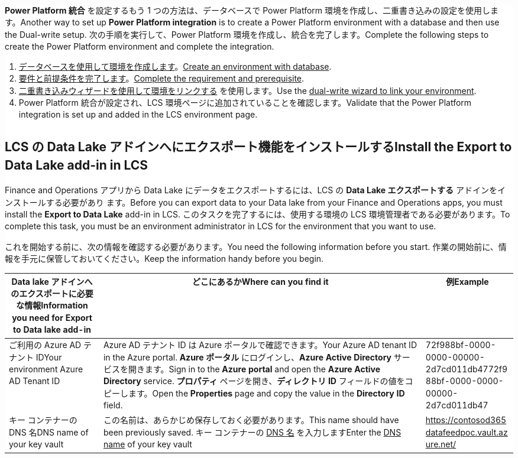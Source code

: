 <span data-ttu-id="21f6a-265">**Power Platform 統合** を設定するもう 1 つの方法は、データベースで Power Platform 環境を作成し、二重書き込みの設定を使用します。</span><span class="sxs-lookup"><span data-stu-id="21f6a-265">Another way to set up **Power Platform integration** is to create a Power Platform environment with a database and then use the Dual-write setup.</span></span> <span data-ttu-id="21f6a-266">次の手順を実行して、Power Platform 環境を作成し、統合を完了します。</span><span class="sxs-lookup"><span data-stu-id="21f6a-266">Complete the following steps to create the Power Platform environment and complete the integration.</span></span> 

1. <span data-ttu-id="21f6a-267">[データベースを使用して環境を作成します](/power-platform/admin/create-environment#create-an-environment-with-a-database.md)。</span><span class="sxs-lookup"><span data-stu-id="21f6a-267">[Create an environment with database](/power-platform/admin/create-environment#create-an-environment-with-a-database.md).</span></span>
2. <span data-ttu-id="21f6a-268">[要件と前提条件を完了します](dual-write/requirements-and-prerequisites.md)。</span><span class="sxs-lookup"><span data-stu-id="21f6a-268">[Complete the requirement and prerequisite](dual-write/requirements-and-prerequisites.md).</span></span>  
3. <span data-ttu-id="21f6a-269">[二重書き込みウィザードを使用して環境をリンクする](dual-write/link-your-environment.md) を使用します。</span><span class="sxs-lookup"><span data-stu-id="21f6a-269">Use the [dual-write wizard to link your environment](dual-write/link-your-environment.md).</span></span>
4. <span data-ttu-id="21f6a-270">Power Platform 統合が設定され、LCS 環境ページに追加されていることを確認します。</span><span class="sxs-lookup"><span data-stu-id="21f6a-270">Validate that the Power Platform integration is set up and added in the LCS environment page.</span></span>  

## <a name="install-the-export-to-data-lake-add-in-in-lcs"></a><a name="installaddin"></a><span data-ttu-id="21f6a-271">LCS の Data Lake アドインへにエクスポート機能をインストールする</span><span class="sxs-lookup"><span data-stu-id="21f6a-271">Install the Export to Data Lake add-in in LCS</span></span> 

<span data-ttu-id="21f6a-272">Finance and Operations アプリから Data Lake にデータをエクスポートするには、LCS の **Data Lake エクスポートする** アドインをインストールする必要があり ます。</span><span class="sxs-lookup"><span data-stu-id="21f6a-272">Before you can export data to your Data lake from your Finance and Operations apps, you must install the **Export to Data Lake** add-in in LCS.</span></span> <span data-ttu-id="21f6a-273">このタスクを完了するには、使用する環境の LCS 環境管理者である必要があります。</span><span class="sxs-lookup"><span data-stu-id="21f6a-273">To complete this task, you must be an environment administrator in LCS for the environment that you want to use.</span></span>

<span data-ttu-id="21f6a-274">これを開始する前に、次の情報を確認する必要があります。</span><span class="sxs-lookup"><span data-stu-id="21f6a-274">You need the following information before you start.</span></span> <span data-ttu-id="21f6a-275">作業の開始前に、情報を手元に保管しておいてください。</span><span class="sxs-lookup"><span data-stu-id="21f6a-275">Keep the information handy before you begin.</span></span>

| <span data-ttu-id="21f6a-276">**Data lake アドインへのエクスポートに必要な情報**</span><span class="sxs-lookup"><span data-stu-id="21f6a-276">**Information you need for Export to Data lake add-in**</span></span>   | <span data-ttu-id="21f6a-277">**どこにあるか**</span><span class="sxs-lookup"><span data-stu-id="21f6a-277">**Where can you find it**</span></span>| <span data-ttu-id="21f6a-278">**例**</span><span class="sxs-lookup"><span data-stu-id="21f6a-278">**Example**</span></span>|
|-----------------------------------------------------------|--------------------------------------------------------------------------------------------------------------------------------------------------------------------------------------------------------------------------|---------------|
| <span data-ttu-id="21f6a-279">ご利用の Azure AD テナント ID</span><span class="sxs-lookup"><span data-stu-id="21f6a-279">Your environment Azure AD Tenant ID</span></span>                            | <span data-ttu-id="21f6a-280">Azure AD テナント ID は Azure ポータルで確認できます。</span><span class="sxs-lookup"><span data-stu-id="21f6a-280">Your Azure AD tenant ID in the Azure portal.</span></span> <span data-ttu-id="21f6a-281">**Azure ポータル** にログインし、**Azure Active Directory**  サービスを開きます。</span><span class="sxs-lookup"><span data-stu-id="21f6a-281">Sign in to the **Azure portal** and open the **Azure Active Directory** service.</span></span> <span data-ttu-id="21f6a-282">**プロパティ** ページを開き、**ディレクトリ ID** フィールドの値をコピーします。</span><span class="sxs-lookup"><span data-stu-id="21f6a-282">Open the **Properties** page and copy the value in the **Directory ID** field.</span></span> |<span data-ttu-id="21f6a-283">72f988bf-0000-0000-00000-2d7cd011db47</span><span class="sxs-lookup"><span data-stu-id="21f6a-283">72f988bf-0000-0000-00000-2d7cd011db47</span></span>|
| <span data-ttu-id="21f6a-284">キー コンテナーの DNS 名</span><span class="sxs-lookup"><span data-stu-id="21f6a-284">DNS name of your key vault</span></span>                                | <span data-ttu-id="21f6a-285">この名前は、あらかじめ保存しておく必要があります。</span><span class="sxs-lookup"><span data-stu-id="21f6a-285">This name should have been previously saved.</span></span> <span data-ttu-id="21f6a-286">キー コンテナーの [DNS 名](#dnsname) を入力します</span><span class="sxs-lookup"><span data-stu-id="21f6a-286">Enter the [DNS name](#dnsname) of your key vault</span></span>                                                                                                               | https://contosod365datafeedpoc.vault.azure.net/|